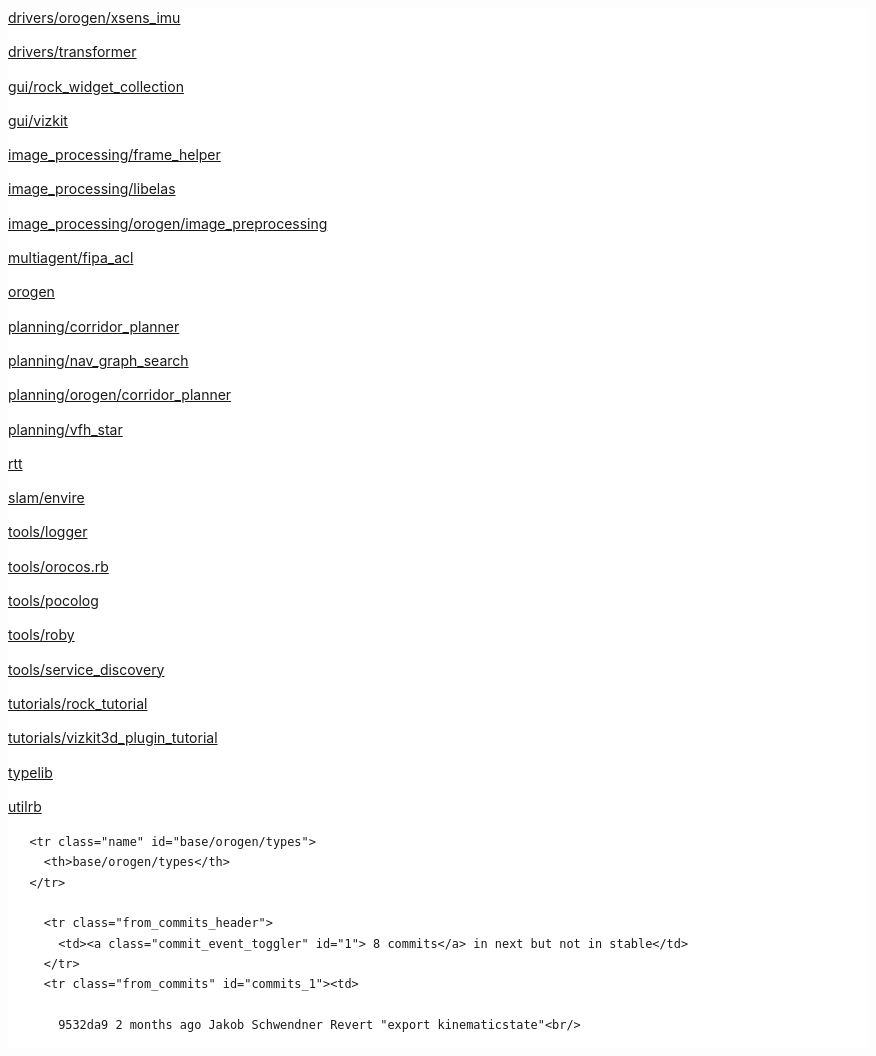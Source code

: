   <a href="#drivers/orogen/xsens_imu">drivers/orogen/xsens_imu</a>

  <a href="#drivers/transformer">drivers/transformer</a>

  <a href="#gui/rock_widget_collection">gui/rock_widget_collection</a>

  <a href="#gui/vizkit">gui/vizkit</a>

  <a href="#image_processing/frame_helper">image_processing/frame_helper</a>

  <a href="#image_processing/libelas">image_processing/libelas</a>

  <a href="#image_processing/orogen/image_preprocessing">image_processing/orogen/image_preprocessing</a>

  <a href="#multiagent/fipa_acl">multiagent/fipa_acl</a>

  <a href="#orogen">orogen</a>

  <a href="#planning/corridor_planner">planning/corridor_planner</a>

  <a href="#planning/nav_graph_search">planning/nav_graph_search</a>

  <a href="#planning/orogen/corridor_planner">planning/orogen/corridor_planner</a>

  <a href="#planning/vfh_star">planning/vfh_star</a>

  <a href="#rtt">rtt</a>

  <a href="#slam/envire">slam/envire</a>

  <a href="#tools/logger">tools/logger</a>

  <a href="#tools/orocos.rb">tools/orocos.rb</a>

  <a href="#tools/pocolog">tools/pocolog</a>

  <a href="#tools/roby">tools/roby</a>

  <a href="#tools/service_discovery">tools/service_discovery</a>

  <a href="#tutorials/rock_tutorial">tutorials/rock_tutorial</a>

  <a href="#tutorials/vizkit3d_plugin_tutorial">tutorials/vizkit3d_plugin_tutorial</a>

  <a href="#typelib">typelib</a>

  <a href="#utilrb">utilrb</a>
</p>


<table class="package_status">


       <tr class="name" id="base/orogen/types">
         <th>base/orogen/types</th>
       </tr>
       
         <tr class="from_commits_header">
           <td><a class="commit_event_toggler" id="1"> 8 commits</a> in next but not in stable</td>
         </tr>
         <tr class="from_commits" id="commits_1"><td>
         
           9532da9 2 months ago Jakob Schwendner Revert "export kinematicstate"<br/>
         
